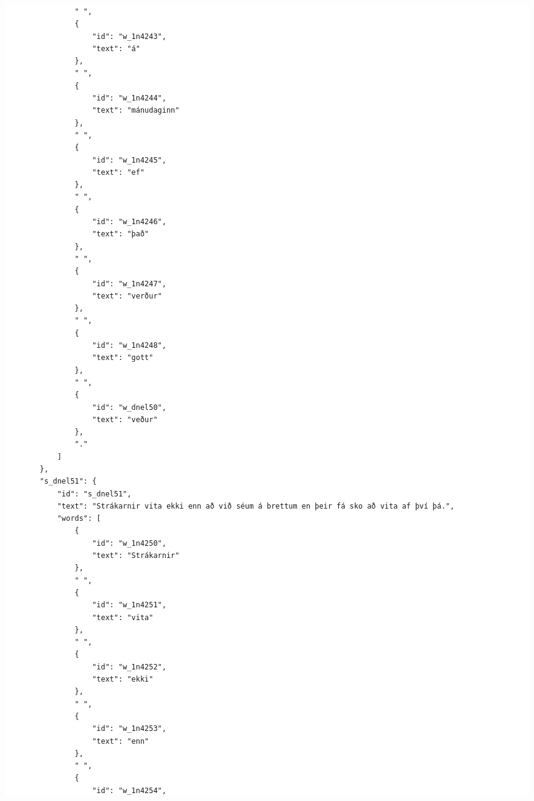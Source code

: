                     " ",
                    {
                        "id": "w_1n4243",
                        "text": "á"
                    },
                    " ",
                    {
                        "id": "w_1n4244",
                        "text": "mánudaginn"
                    },
                    " ",
                    {
                        "id": "w_1n4245",
                        "text": "ef"
                    },
                    " ",
                    {
                        "id": "w_1n4246",
                        "text": "það"
                    },
                    " ",
                    {
                        "id": "w_1n4247",
                        "text": "verður"
                    },
                    " ",
                    {
                        "id": "w_1n4248",
                        "text": "gott"
                    },
                    " ",
                    {
                        "id": "w_dnel50",
                        "text": "veður"
                    },
                    "."
                ]
            },
            "s_dnel51": {
                "id": "s_dnel51",
                "text": "Strákarnir vita ekki enn að við séum á brettum en þeir fá sko að vita af því þá.",
                "words": [
                    {
                        "id": "w_1n4250",
                        "text": "Strákarnir"
                    },
                    " ",
                    {
                        "id": "w_1n4251",
                        "text": "vita"
                    },
                    " ",
                    {
                        "id": "w_1n4252",
                        "text": "ekki"
                    },
                    " ",
                    {
                        "id": "w_1n4253",
                        "text": "enn"
                    },
                    " ",
                    {
                        "id": "w_1n4254",